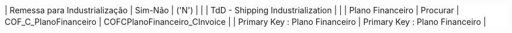 |           Remessa para Industrialização           |              Sim-Não              |                                                                                                                                                                                                                                                                                                                                                                                                                                                                                                                                                                                                                                                                                                                                                                                                                                                                                                    ('N')                                                                                                                                                                                                                                                                                                                                                                                                                                                                                                                                                                                                                                                                                                                                                                                                                                                                                                     |                               |                                                                                                                                                                                                                                      |                                    TdD - Shipping Industrialization                                    |                                                                                                                                                                                                                                                                                                                                                                                                                                                                                                                                                                                                                                                                                                                                 |
|                 Plano Financeiro                  |             Procurar              |                                                                                                                                                                                                                                                                                                                                                                                                                                                                                                                                                                                                                                                                                                                                                                                                                                                                                           COF\_C\_PlanoFinanceiro                                                                                                                                                                                                                                                                                                                                                                                                                                                                                                                                                                                                                                                                                                                                                                                                                                                                                            | COFCPlanoFinanceiro\_CInvoice |                                                                                                                                                                                                                                      |                                     Primary Key : Plano Financeiro                                     |                                                                                                                                                                                                                                                                                                                                                 Primary Key : Plano Financeiro                                                                                                                                                                                                                                                                                                                                                  |